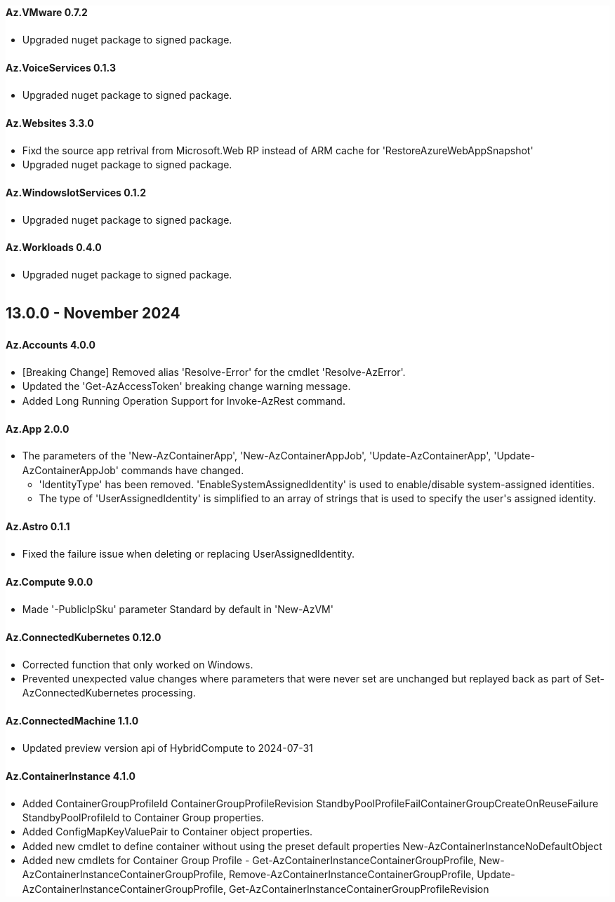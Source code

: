 #### Az.VMware 0.7.2
* Upgraded nuget package to signed package.

#### Az.VoiceServices 0.1.3
* Upgraded nuget package to signed package.

#### Az.Websites 3.3.0
* Fixd the source app retrival from Microsoft.Web RP instead of ARM cache for 'RestoreAzureWebAppSnapshot'
* Upgraded nuget package to signed package.

#### Az.WindowsIotServices 0.1.2
* Upgraded nuget package to signed package.

#### Az.Workloads 0.4.0
* Upgraded nuget package to signed package.

## 13.0.0 - November 2024
#### Az.Accounts 4.0.0
* [Breaking Change] Removed alias 'Resolve-Error' for the cmdlet 'Resolve-AzError'.
* Updated the 'Get-AzAccessToken' breaking change warning message.
* Added Long Running Operation Support for Invoke-AzRest command.

#### Az.App 2.0.0
* The parameters of the 'New-AzContainerApp', 'New-AzContainerAppJob', 'Update-AzContainerApp', 'Update-AzContainerAppJob' commands have changed.
  * 'IdentityType' has been removed. 'EnableSystemAssignedIdentity' is used to enable/disable system-assigned identities.
  * The type of 'UserAssignedIdentity' is simplified to an array of strings that is used to specify the user's assigned identity.

#### Az.Astro 0.1.1
* Fixed the failure issue when deleting or replacing UserAssignedIdentity.

#### Az.Compute 9.0.0
* Made '-PublicIpSku' parameter Standard by default in 'New-AzVM'

#### Az.ConnectedKubernetes 0.12.0
* Corrected function that only worked on Windows.
* Prevented unexpected value changes where parameters that were never set are unchanged but replayed back as part of Set-AzConnectedKubernetes processing.

#### Az.ConnectedMachine 1.1.0
* Updated preview version api of HybridCompute to 2024-07-31

#### Az.ContainerInstance 4.1.0
* Added ContainerGroupProfileId ContainerGroupProfileRevision StandbyPoolProfileFailContainerGroupCreateOnReuseFailure StandbyPoolProfileId to Container Group properties.
* Added ConfigMapKeyValuePair to Container object properties.
* Added new cmdlet to define container without using the preset default properties New-AzContainerInstanceNoDefaultObject
* Added new cmdlets for Container Group Profile - Get-AzContainerInstanceContainerGroupProfile, New-AzContainerInstanceContainerGroupProfile, Remove-AzContainerInstanceContainerGroupProfile, Update-AzContainerInstanceContainerGroupProfile, Get-AzContainerInstanceContainerGroupProfileRevision
